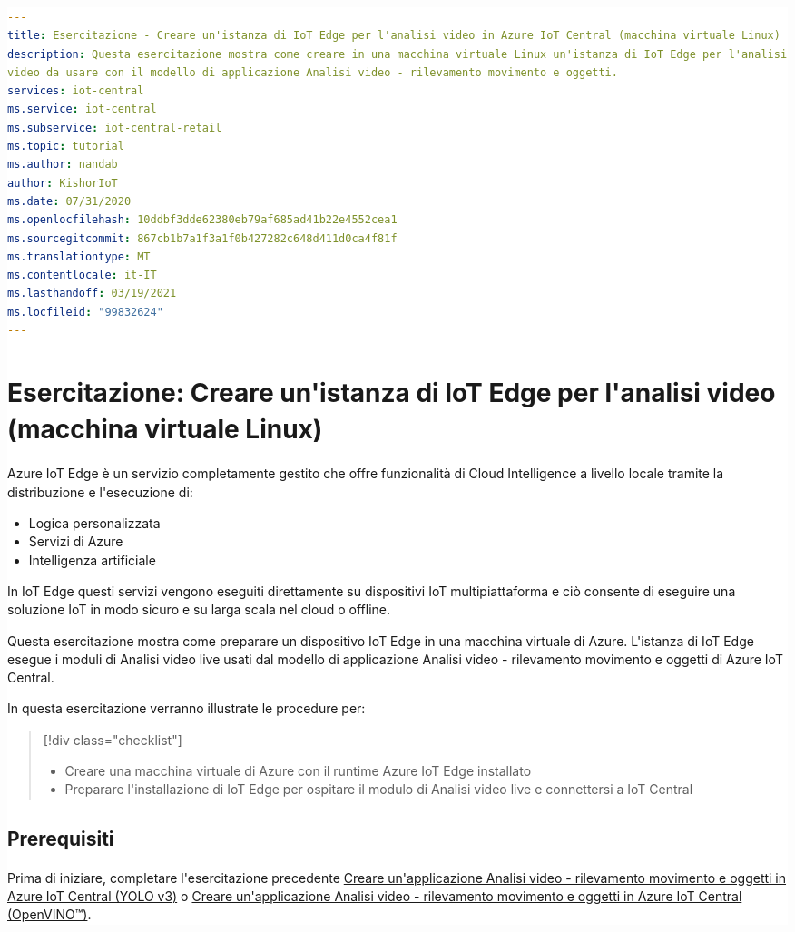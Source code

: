 ```yaml
---
title: Esercitazione - Creare un'istanza di IoT Edge per l'analisi video in Azure IoT Central (macchina virtuale Linux)
description: Questa esercitazione mostra come creare in una macchina virtuale Linux un'istanza di IoT Edge per l'analisi video da usare con il modello di applicazione Analisi video - rilevamento movimento e oggetti.
services: iot-central
ms.service: iot-central
ms.subservice: iot-central-retail
ms.topic: tutorial
ms.author: nandab
author: KishorIoT
ms.date: 07/31/2020
ms.openlocfilehash: 10ddbf3dde62380eb79af685ad41b22e4552cea1
ms.sourcegitcommit: 867cb1b7a1f3a1f0b427282c648d411d0ca4f81f
ms.translationtype: MT
ms.contentlocale: it-IT
ms.lasthandoff: 03/19/2021
ms.locfileid: "99832624"
---
```

# <a name="tutorial-create-an-iot-edge-instance-for-video-analytics-linux-vm"></a>Esercitazione: Creare un'istanza di IoT Edge per l'analisi video (macchina virtuale Linux)

Azure IoT Edge è un servizio completamente gestito che offre funzionalità di Cloud Intelligence a livello locale tramite la distribuzione e l'esecuzione di:

* Logica personalizzata
* Servizi di Azure
* Intelligenza artificiale

In IoT Edge questi servizi vengono eseguiti direttamente su dispositivi IoT multipiattaforma e ciò consente di eseguire una soluzione IoT in modo sicuro e su larga scala nel cloud o offline.

Questa esercitazione mostra come preparare un dispositivo IoT Edge in una macchina virtuale di Azure. L'istanza di IoT Edge esegue i moduli di Analisi video live usati dal modello di applicazione Analisi video - rilevamento movimento e oggetti di Azure IoT Central.

In questa esercitazione verranno illustrate le procedure per:
> [!div class="checklist"]
> * Creare una macchina virtuale di Azure con il runtime Azure IoT Edge installato
> * Preparare l'installazione di IoT Edge per ospitare il modulo di Analisi video live e connettersi a IoT Central

## <a name="prerequisites"></a>Prerequisiti

Prima di iniziare, completare l'esercitazione precedente [Creare un'applicazione Analisi video - rilevamento movimento e oggetti in Azure IoT Central (YOLO v3)](./tutorial-video-analytics-create-app-yolo-v3.md) o [Creare un'applicazione Analisi video - rilevamento movimento e oggetti in Azure IoT Central (OpenVINO&trade;)](tutorial-video-analytics-create-app-openvino.md).
